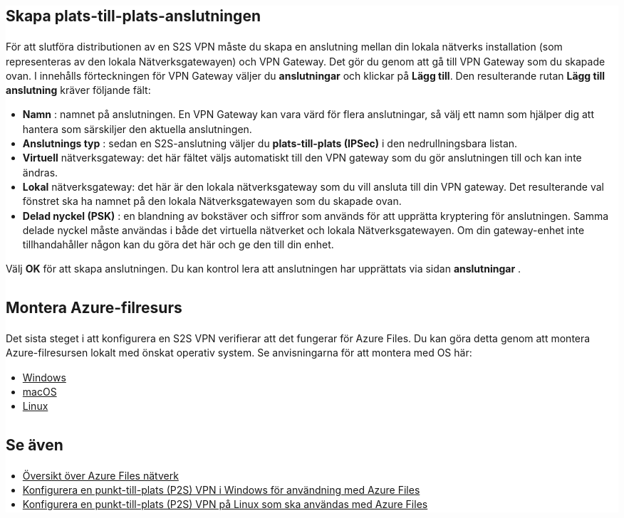 ## <a name="create-the-site-to-site-connection"></a>Skapa plats-till-plats-anslutningen
För att slutföra distributionen av en S2S VPN måste du skapa en anslutning mellan din lokala nätverks installation (som representeras av den lokala Nätverksgatewayen) och VPN Gateway. Det gör du genom att gå till VPN Gateway som du skapade ovan. I innehålls förteckningen för VPN Gateway väljer du **anslutningar** och klickar på **Lägg till**. Den resulterande rutan **Lägg till anslutning** kräver följande fält:

- **Namn** : namnet på anslutningen. En VPN Gateway kan vara värd för flera anslutningar, så välj ett namn som hjälper dig att hantera som särskiljer den aktuella anslutningen.
- **Anslutnings typ** : sedan en S2S-anslutning väljer du **plats-till-plats (IPSec)** i den nedrullningsbara listan.
- **Virtuell** nätverksgateway: det här fältet väljs automatiskt till den VPN gateway som du gör anslutningen till och kan inte ändras.
- **Lokal** nätverksgateway: det här är den lokala nätverksgateway som du vill ansluta till din VPN gateway. Det resulterande val fönstret ska ha namnet på den lokala Nätverksgatewayen som du skapade ovan.
- **Delad nyckel (PSK)** : en blandning av bokstäver och siffror som används för att upprätta kryptering för anslutningen. Samma delade nyckel måste användas i både det virtuella nätverket och lokala Nätverksgatewayen. Om din gateway-enhet inte tillhandahåller någon kan du göra det här och ge den till din enhet.

Välj **OK** för att skapa anslutningen. Du kan kontrol lera att anslutningen har upprättats via sidan **anslutningar** .

## <a name="mount-azure-file-share"></a>Montera Azure-filresurs 
Det sista steget i att konfigurera en S2S VPN verifierar att det fungerar för Azure Files. Du kan göra detta genom att montera Azure-filresursen lokalt med önskat operativ system. Se anvisningarna för att montera med OS här:

- [Windows](storage-how-to-use-files-windows.md)
- [macOS](storage-how-to-use-files-mac.md)
- [Linux](storage-how-to-use-files-linux.md)

## <a name="see-also"></a>Se även
- [Översikt över Azure Files nätverk](storage-files-networking-overview.md)
- [Konfigurera en punkt-till-plats (P2S) VPN i Windows för användning med Azure Files](storage-files-configure-p2s-vpn-windows.md)
- [Konfigurera en punkt-till-plats (P2S) VPN på Linux som ska användas med Azure Files](storage-files-configure-p2s-vpn-linux.md)